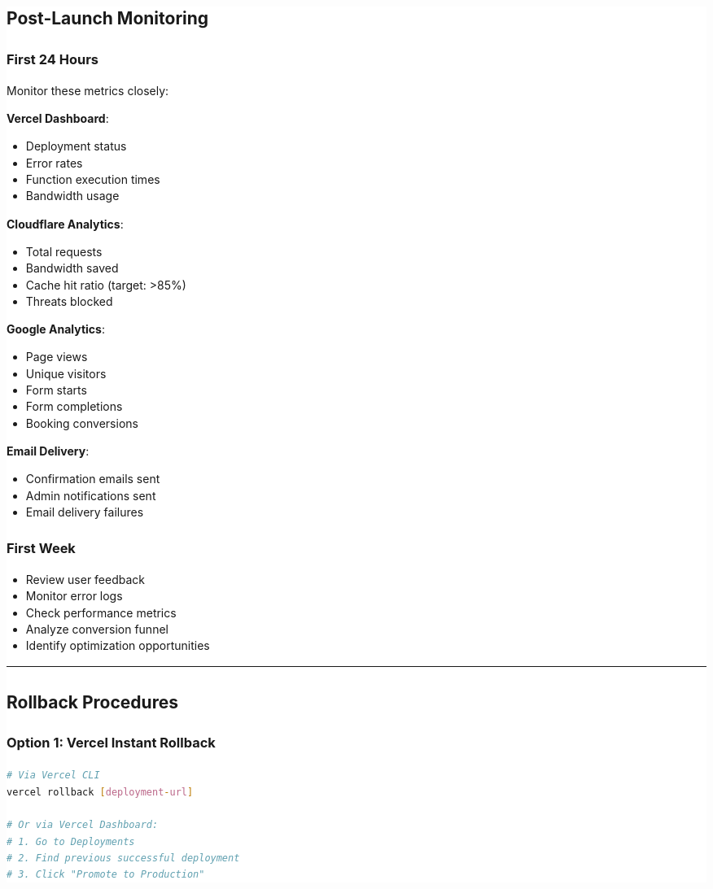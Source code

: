 
## Post-Launch Monitoring

### First 24 Hours

Monitor these metrics closely:

**Vercel Dashboard**:

- Deployment status
- Error rates
- Function execution times
- Bandwidth usage

**Cloudflare Analytics**:

- Total requests
- Bandwidth saved
- Cache hit ratio (target: >85%)
- Threats blocked

**Google Analytics**:

- Page views
- Unique visitors
- Form starts
- Form completions
- Booking conversions

**Email Delivery**:

- Confirmation emails sent
- Admin notifications sent
- Email delivery failures

### First Week

- Review user feedback
- Monitor error logs
- Check performance metrics
- Analyze conversion funnel
- Identify optimization opportunities

---

## Rollback Procedures

### Option 1: Vercel Instant Rollback

```bash
# Via Vercel CLI
vercel rollback [deployment-url]

# Or via Vercel Dashboard:
# 1. Go to Deployments
# 2. Find previous successful deployment
# 3. Click "Promote to Production"
```
